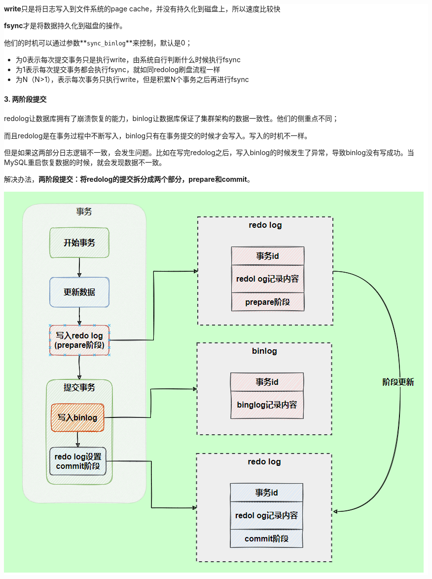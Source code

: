 **write**只是将日志写入到文件系统的page cache，并没有持久化到磁盘上，所以速度比较快

**fsync**才是将数据持久化到磁盘的操作。

他们的时机可以通过参数**`sync_binlog`**来控制，默认是0；

- 为0表示每次提交事务只是执行write，由系统自行判断什么时候执行fsync
- 为1表示每次提交事务都会执行fsync，就如同redolog刷盘流程一样
- 为N（N>1），表示每次事务只执行write，但是积累N个事务之后再进行fsync

#### 3. 两阶段提交

redolog让数据库拥有了崩溃恢复的能力，binlog让数据库保证了集群架构的数据一致性。他们的侧重点不同；

而且redolog是在事务过程中不断写入，binlog只有在事务提交的时候才会写入。写入的时机不一样。

但是如果这两部分日志逻辑不一致，会发生问题。比如在写完redolog之后，写入binlog的时候发生了异常，导致binlog没有写成功。当MySQL重启恢复数据的时候，就会发现数据不一致。

解决办法，**两阶段提交：将redolog的提交拆分成两个部分，prepare和commit**。

![IMG/面试话术.asserts/04-20220305234956774.png](IMG/面试话术.assets/04-20220305234956774.png)
